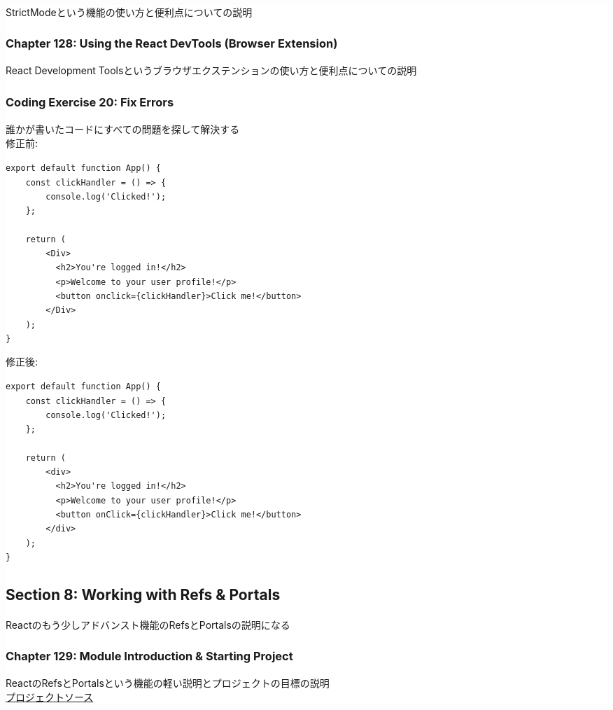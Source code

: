 StrictModeという機能の使い方と便利点についての説明

### Chapter 128: Using the React DevTools (Browser Extension)

React Development Toolsというブラウザエクステンションの使い方と便利点についての説明

### Coding Exercise 20: Fix Errors

誰かが書いたコードにすべての問題を探して解決する  
修正前:  
```
export default function App() {
    const clickHandler = () => {
        console.log('Clicked!');
    };
    
    return (
        <Div>
          <h2>You're logged in!</h2>
          <p>Welcome to your user profile!</p>
          <button onclick={clickHandler}>Click me!</button>
        </Div>
    );
}
```

修正後:  
```
export default function App() {
    const clickHandler = () => {
        console.log('Clicked!');
    };
    
    return (
        <div>
          <h2>You're logged in!</h2>
          <p>Welcome to your user profile!</p>
          <button onClick={clickHandler}>Click me!</button>
        </div>
    );
}
```

## Section 8: Working with Refs & Portals

Reactのもう少しアドバンスト機能のRefsとPortalsの説明になる

### Chapter 129: Module Introduction & Starting Project

ReactのRefsとPortalsという機能の軽い説明とプロジェクトの目標の説明  
[プロジェクトソース](https://github.com/academind/react-complete-guide-course-resources/tree/main/code/08%20Refs%20Portals/01-starting-project)
